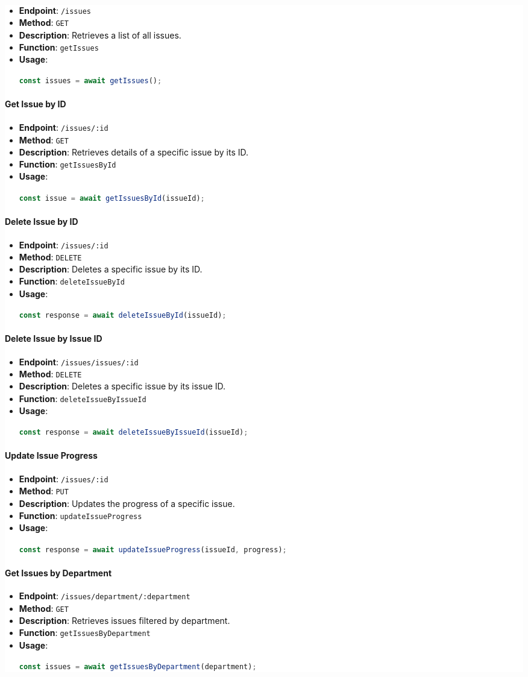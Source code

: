 - **Endpoint**: `/issues`
- **Method**: `GET`
- **Description**: Retrieves a list of all issues.
- **Function**: `getIssues`
- **Usage**:
  ```js
  const issues = await getIssues();
  ```

#### Get Issue by ID

- **Endpoint**: `/issues/:id`
- **Method**: `GET`
- **Description**: Retrieves details of a specific issue by its ID.
- **Function**: `getIssuesById`
- **Usage**:
  ```js
  const issue = await getIssuesById(issueId);
  ```

#### Delete Issue by ID

- **Endpoint**: `/issues/:id`
- **Method**: `DELETE`
- **Description**: Deletes a specific issue by its ID.
- **Function**: `deleteIssueById`
- **Usage**:
  ```js
  const response = await deleteIssueById(issueId);
  ```

#### Delete Issue by Issue ID

- **Endpoint**: `/issues/issues/:id`
- **Method**: `DELETE`
- **Description**: Deletes a specific issue by its issue ID.
- **Function**: `deleteIssueByIssueId`
- **Usage**:
  ```js
  const response = await deleteIssueByIssueId(issueId);
  ```

#### Update Issue Progress

- **Endpoint**: `/issues/:id`
- **Method**: `PUT`
- **Description**: Updates the progress of a specific issue.
- **Function**: `updateIssueProgress`
- **Usage**:
  ```js
  const response = await updateIssueProgress(issueId, progress);
  ```

#### Get Issues by Department

- **Endpoint**: `/issues/department/:department`
- **Method**: `GET`
- **Description**: Retrieves issues filtered by department.
- **Function**: `getIssuesByDepartment`
- **Usage**:
  ```js
  const issues = await getIssuesByDepartment(department);
  ```
